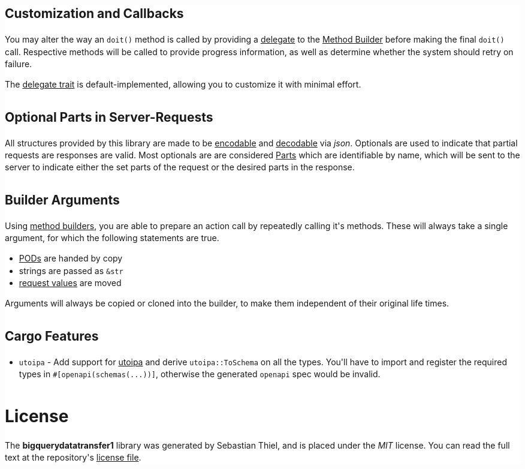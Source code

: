 ## Customization and Callbacks

You may alter the way an `doit()` method is called by providing a [delegate](https://docs.rs/google-bigquerydatatransfer1/7.0.0+20240616/google_bigquerydatatransfer1/common::Delegate) to the
[Method Builder](https://docs.rs/google-bigquerydatatransfer1/7.0.0+20240616/google_bigquerydatatransfer1/common::CallBuilder) before making the final `doit()` call.
Respective methods will be called to provide progress information, as well as determine whether the system should
retry on failure.

The [delegate trait](https://docs.rs/google-bigquerydatatransfer1/7.0.0+20240616/google_bigquerydatatransfer1/common::Delegate) is default-implemented, allowing you to customize it with minimal effort.

## Optional Parts in Server-Requests

All structures provided by this library are made to be [encodable](https://docs.rs/google-bigquerydatatransfer1/7.0.0+20240616/google_bigquerydatatransfer1/common::RequestValue) and
[decodable](https://docs.rs/google-bigquerydatatransfer1/7.0.0+20240616/google_bigquerydatatransfer1/common::ResponseResult) via *json*. Optionals are used to indicate that partial requests are responses
are valid.
Most optionals are are considered [Parts](https://docs.rs/google-bigquerydatatransfer1/7.0.0+20240616/google_bigquerydatatransfer1/common::Part) which are identifiable by name, which will be sent to
the server to indicate either the set parts of the request or the desired parts in the response.

## Builder Arguments

Using [method builders](https://docs.rs/google-bigquerydatatransfer1/7.0.0+20240616/google_bigquerydatatransfer1/common::CallBuilder), you are able to prepare an action call by repeatedly calling it's methods.
These will always take a single argument, for which the following statements are true.

* [PODs][wiki-pod] are handed by copy
* strings are passed as `&str`
* [request values](https://docs.rs/google-bigquerydatatransfer1/7.0.0+20240616/google_bigquerydatatransfer1/common::RequestValue) are moved

Arguments will always be copied or cloned into the builder, to make them independent of their original life times.

[wiki-pod]: http://en.wikipedia.org/wiki/Plain_old_data_structure
[builder-pattern]: http://en.wikipedia.org/wiki/Builder_pattern
[google-go-api]: https://github.com/google/google-api-go-client

## Cargo Features

* `utoipa` - Add support for [utoipa](https://crates.io/crates/utoipa) and derive `utoipa::ToSchema` on all
the types. You'll have to import and register the required types in `#[openapi(schemas(...))]`, otherwise the
generated `openapi` spec would be invalid.


# License
The **bigquerydatatransfer1** library was generated by Sebastian Thiel, and is placed
under the *MIT* license.
You can read the full text at the repository's [license file][repo-license].

[repo-license]: https://github.com/Byron/google-apis-rsblob/main/LICENSE.md

